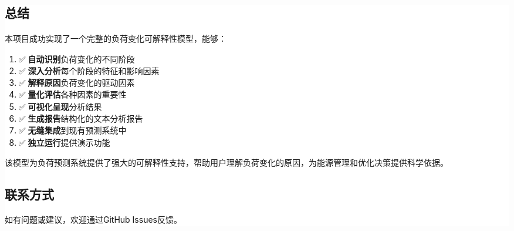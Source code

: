 ## 总结

本项目成功实现了一个完整的负荷变化可解释性模型，能够：

1. ✅ **自动识别**负荷变化的不同阶段
2. ✅ **深入分析**每个阶段的特征和影响因素
3. ✅ **解释原因**负荷变化的驱动因素
4. ✅ **量化评估**各种因素的重要性
5. ✅ **可视化呈现**分析结果
6. ✅ **生成报告**结构化的文本分析报告
7. ✅ **无缝集成**到现有预测系统中
8. ✅ **独立运行**提供演示功能

该模型为负荷预测系统提供了强大的可解释性支持，帮助用户理解负荷变化的原因，为能源管理和优化决策提供科学依据。

## 联系方式

如有问题或建议，欢迎通过GitHub Issues反馈。
